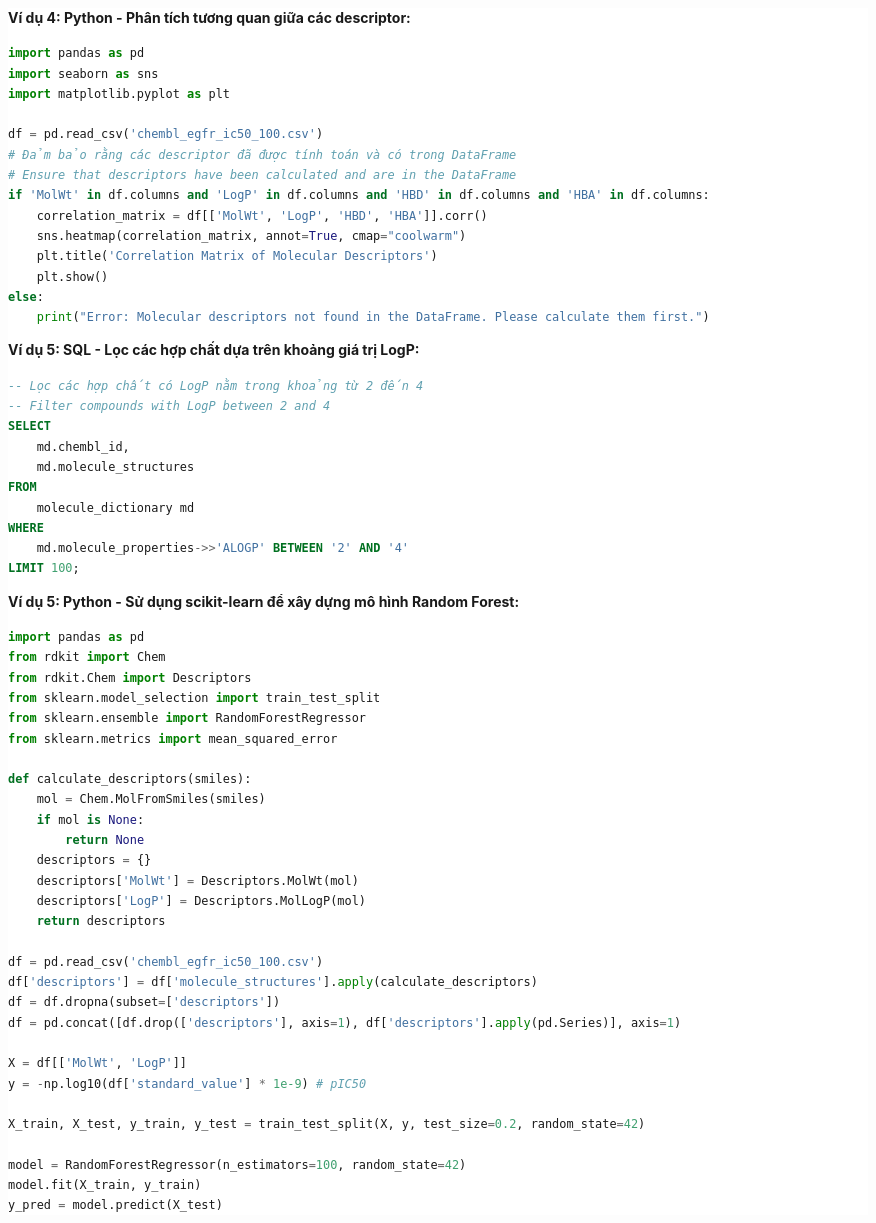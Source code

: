 **Ví dụ 4: Python - Phân tích tương quan giữa các descriptor:**

```python
import pandas as pd
import seaborn as sns
import matplotlib.pyplot as plt

df = pd.read_csv('chembl_egfr_ic50_100.csv')
# Đảm bảo rằng các descriptor đã được tính toán và có trong DataFrame
# Ensure that descriptors have been calculated and are in the DataFrame
if 'MolWt' in df.columns and 'LogP' in df.columns and 'HBD' in df.columns and 'HBA' in df.columns:
    correlation_matrix = df[['MolWt', 'LogP', 'HBD', 'HBA']].corr()
    sns.heatmap(correlation_matrix, annot=True, cmap="coolwarm")
    plt.title('Correlation Matrix of Molecular Descriptors')
    plt.show()
else:
    print("Error: Molecular descriptors not found in the DataFrame. Please calculate them first.")

```

**Ví dụ 5: SQL - Lọc các hợp chất dựa trên khoảng giá trị LogP:**

```sql
-- Lọc các hợp chất có LogP nằm trong khoảng từ 2 đến 4
-- Filter compounds with LogP between 2 and 4
SELECT
    md.chembl_id,
    md.molecule_structures
FROM
    molecule_dictionary md
WHERE
    md.molecule_properties->>'ALOGP' BETWEEN '2' AND '4'
LIMIT 100;
```

**Ví dụ 5: Python - Sử dụng scikit-learn để xây dựng mô hình Random Forest:**

```python
import pandas as pd
from rdkit import Chem
from rdkit.Chem import Descriptors
from sklearn.model_selection import train_test_split
from sklearn.ensemble import RandomForestRegressor
from sklearn.metrics import mean_squared_error

def calculate_descriptors(smiles):
    mol = Chem.MolFromSmiles(smiles)
    if mol is None:
        return None
    descriptors = {}
    descriptors['MolWt'] = Descriptors.MolWt(mol)
    descriptors['LogP'] = Descriptors.MolLogP(mol)
    return descriptors

df = pd.read_csv('chembl_egfr_ic50_100.csv')
df['descriptors'] = df['molecule_structures'].apply(calculate_descriptors)
df = df.dropna(subset=['descriptors'])
df = pd.concat([df.drop(['descriptors'], axis=1), df['descriptors'].apply(pd.Series)], axis=1)

X = df[['MolWt', 'LogP']]
y = -np.log10(df['standard_value'] * 1e-9) # pIC50

X_train, X_test, y_train, y_test = train_test_split(X, y, test_size=0.2, random_state=42)

model = RandomForestRegressor(n_estimators=100, random_state=42)
model.fit(X_train, y_train)
y_pred = model.predict(X_test)
```